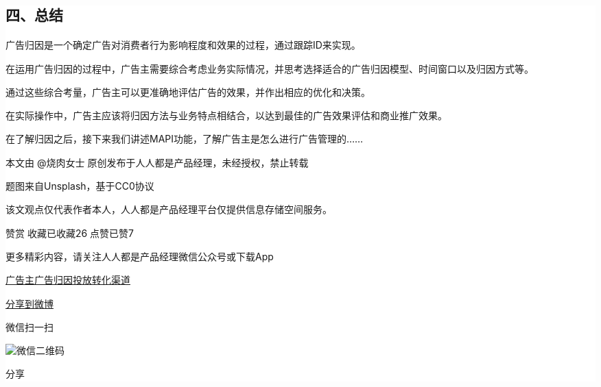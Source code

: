 ## 四、总结

广告归因是一个确定广告对消费者行为影响程度和效果的过程，通过跟踪ID来实现。

在运用广告归因的过程中，广告主需要综合考虑业务实际情况，并思考选择适合的广告归因模型、时间窗口以及归因方式等。

通过这些综合考量，广告主可以更准确地评估广告的效果，并作出相应的优化和决策。

在实际操作中，广告主应该将归因方法与业务特点相结合，以达到最佳的广告效果评估和商业推广效果。

在了解归因之后，接下来我们讲述MAPI功能，了解广告主是怎么进行广告管理的……

本文由 @烧肉女士 原创发布于人人都是产品经理，未经授权，禁止转载

题图来自Unsplash，基于CC0协议

该文观点仅代表作者本人，人人都是产品经理平台仅提供信息存储空间服务。

赞赏 收藏已收藏26 点赞已赞7

更多精彩内容，请关注人人都是产品经理微信公众号或下载App

[广告主](https://www.woshipm.com/tag/%e5%b9%bf%e5%91%8a%e4%b8%bb)[广告归因](https://www.woshipm.com/tag/%e5%b9%bf%e5%91%8a%e5%bd%92%e5%9b%a0)[投放](https://www.woshipm.com/tag/%e6%8a%95%e6%94%be)[转化渠道](https://www.woshipm.com/tag/%e8%bd%ac%e5%8c%96%e6%b8%a0%e9%81%93)

[分享到微博](https://service.weibo.com/share/share.php?appkey=2775287854&title=广告归因：揭秘用户来源奥秘&url=https://www.woshipm.com/marketing/5951913.html&pic=https://image.woshipm.com/2023/04/13/bc607a9e-d9dd-11ed-9d2f-00163e0b5ff3.jpg)

微信扫一扫

![微信二维码](https://api.pwmqr.com/qrcode/create/?url=https://www.woshipm.com/marketing/5951913.html)

分享
